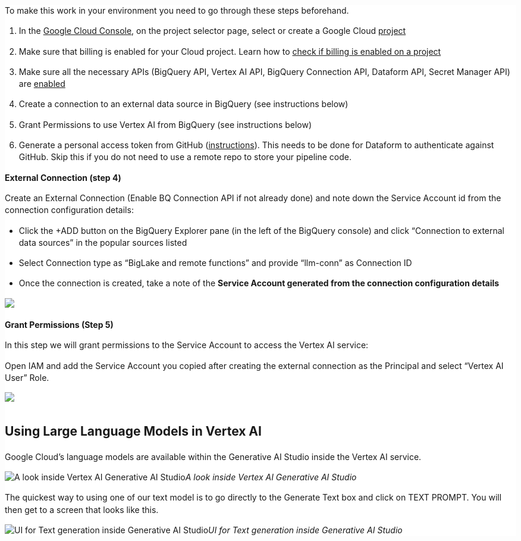 To make this work in your environment you need to go through these steps beforehand.

1. In the [Google Cloud Console](https://console.cloud.google.com/), on the project selector page, select or create a Google Cloud [project](https://cloud.google.com/resource-manager/docs/creating-managing-projects)

1. Make sure that billing is enabled for your Cloud project. Learn how to [check if billing is enabled on a project](https://cloud.google.com/billing/docs/how-to/verify-billing-enabled)

1. Make sure all the necessary APIs (BigQuery API, Vertex AI API, BigQuery Connection API, Dataform API, Secret Manager API) are [enabled](https://console.cloud.google.com/flows/enableapi?apiid=bigquery.googleapis.com,bigqueryconnection.googleapis.com,aiplatform.googleapis.com&_ga=2.132962701.243207769.1688884437-279425947.1688884437)

1. Create a connection to an external data source in BigQuery (see instructions below)

1. Grant Permissions to use Vertex AI from BigQuery (see instructions below)

1. Generate a personal access token from GitHub ([instructions](https://cloud.google.com/dataform/docs/connect-repository)). This needs to be done for Dataform to authenticate against GitHub. Skip this if you do not need to use a remote repo to store your pipeline code.

**External Connection (step 4)**

Create an External Connection (Enable BQ Connection API if not already done) and note down the Service Account id from the connection configuration details:

* Click the +ADD button on the BigQuery Explorer pane (in the left of the BigQuery console) and click “Connection to external data sources” in the popular sources listed

* Select Connection type as “BigLake and remote functions” and provide “llm-conn” as Connection ID

* Once the connection is created, take a note of the **Service Account generated from the connection configuration details**

![](https://cdn-images-1.medium.com/max/2000/0*x7f5R88IRMuB35yC.png)

**Grant Permissions (Step 5)**

In this step we will grant permissions to the Service Account to access the Vertex AI service:

Open IAM and add the Service Account you copied after creating the external connection as the Principal and select “Vertex AI User” Role.

![](https://cdn-images-1.medium.com/max/2000/1*QMUWgA7y6P1wE60JAhhNZQ.png)

## Using Large Language Models in Vertex AI

Google Cloud’s language models are available within the Generative AI Studio inside the Vertex AI service.

![A look inside Vertex AI Generative AI Studio](https://cdn-images-1.medium.com/max/4800/1*HXsiXC4-aKqcAAX-u5L_uQ.png)*A look inside Vertex AI Generative AI Studio*

The quickest way to using one of our text model is to go directly to the Generate Text box and click on TEXT PROMPT. You will then get to a screen that looks like this.

![UI for Text generation inside Generative AI Studio](https://cdn-images-1.medium.com/max/5568/1*RbzM1EJEzmLkjXT7RQZZbg.png)*UI for Text generation inside Generative AI Studio*
